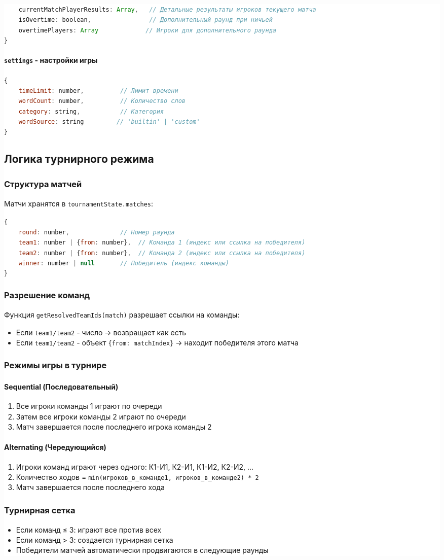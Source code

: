 ```javascript
    currentMatchPlayerResults: Array,   // Детальные результаты игроков текущего матча
    isOvertime: boolean,                // Дополнительный раунд при ничьей
    overtimePlayers: Array             // Игроки для дополнительного раунда
}
```

#### `settings` - настройки игры
```javascript
{
    timeLimit: number,          // Лимит времени
    wordCount: number,          // Количество слов
    category: string,           // Категория
    wordSource: string         // 'builtin' | 'custom'
}
```

## Логика турнирного режима

### Структура матчей
Матчи хранятся в `tournamentState.matches`:
```javascript
{
    round: number,              // Номер раунда
    team1: number | {from: number},  // Команда 1 (индекс или ссылка на победителя)
    team2: number | {from: number},  // Команда 2 (индекс или ссылка на победителя)
    winner: number | null       // Победитель (индекс команды)
}
```

### Разрешение команд
Функция `getResolvedTeamIds(match)` разрешает ссылки на команды:
- Если `team1/team2` - число → возвращает как есть
- Если `team1/team2` - объект `{from: matchIndex}` → находит победителя этого матча

### Режимы игры в турнире

#### Sequential (Последовательный)
1. Все игроки команды 1 играют по очереди
2. Затем все игроки команды 2 играют по очереди
3. Матч завершается после последнего игрока команды 2

#### Alternating (Чередующийся)
1. Игроки команд играют через одного: К1-И1, К2-И1, К1-И2, К2-И2, ...
2. Количество ходов = `min(игроков_в_команде1, игроков_в_команде2) * 2`
3. Матч завершается после последнего хода

### Турнирная сетка
- Если команд ≤ 3: играют все против всех
- Если команд > 3: создается турнирная сетка
- Победители матчей автоматически продвигаются в следующие раунды
